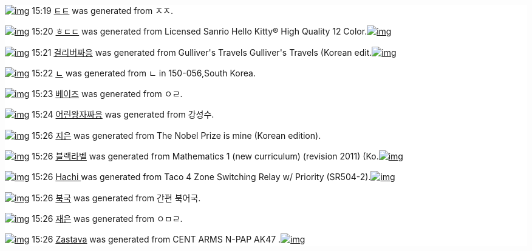 [![img](http://www.deviantsart.com/1go7l7t.png)](http://www.barcodekanojo.com/kanojo/3009707/%E3%85%8C%E3%85%8C) 15:19 [ㅌㅌ](http://www.barcodekanojo.com/kanojo/3009707/%E3%85%8C%E3%85%8C) was generated from ㅈㅈ.

[![img](http://www.deviantsart.com/32pupcj.png)](http://www.barcodekanojo.com/kanojo/3009708/%E3%85%8E%E3%84%B7%E3%84%B7) 15:20 [ㅎㄷㄷ](http://www.barcodekanojo.com/kanojo/3009708/%E3%85%8E%E3%84%B7%E3%84%B7) was generated from Licensed Sanrio Hello Kitty® High Quality 12 Color.[![img](http://www.deviantsart.com/28hhfro.jpeg)](http://www.barcodekanojo.com/product_images/barcode/5699991/1402899577/50x50xLicensed,P20Sanrio,P20Hello,P20Kitty,PC2,PAE,P20High,P20Quality,P2012,P20Color.jpg,qw=88,ah=88.pagespeed.ic.HNXJXv_qkR.jpg) 

[![img](http://www.deviantsart.com/14oh42i.png)](http://www.barcodekanojo.com/kanojo/3009709/%EA%B1%B8%EB%A6%AC%EB%B2%84%EC%A7%9C%EC%9D%91) 15:21 [걸리버짜응](http://www.barcodekanojo.com/kanojo/3009709/%EA%B1%B8%EB%A6%AC%EB%B2%84%EC%A7%9C%EC%9D%91) was generated from Gulliver's Travels Gulliver's Travels (Korean edit.[![img](http://www.deviantsart.com/26jjlid.jpeg)](http://www.barcodekanojo.com/product_images/barcode/5699992/1402899625/50x50xGulliver,P27s,P20Travels,P20Gulliver,P27s,P20Travels,P20,P28Korean,P20edit.jpg,qw=88,ah=88.pagespeed.ic.CavqcOGUc1.jpg) 

[![img](http://www.deviantsart.com/2qe7g8c.png)](http://www.barcodekanojo.com/kanojo/3009710/%E3%84%B4) 15:22 [ㄴ](http://www.barcodekanojo.com/kanojo/3009710/%E3%84%B4) was generated from ㄴ in 150-056,South Korea.

[![img](http://www.deviantsart.com/1okusdn.png)](http://www.barcodekanojo.com/kanojo/3009711/%EB%B2%A0%EC%9D%B4%EC%A6%88) 15:23 [베이즈](http://www.barcodekanojo.com/kanojo/3009711/%EB%B2%A0%EC%9D%B4%EC%A6%88) was generated from ㅇㄹ.

[![img](http://www.deviantsart.com/1l3qfc2.png)](http://www.barcodekanojo.com/kanojo/3009712/%EC%96%B4%EB%A6%B0%EC%99%95%EC%9E%90%EC%A7%9C%EC%9D%91) 15:24 [어린왕자짜응](http://www.barcodekanojo.com/kanojo/3009712/%EC%96%B4%EB%A6%B0%EC%99%95%EC%9E%90%EC%A7%9C%EC%9D%91) was generated from 강성수.

[![img](http://www.deviantsart.com/2jlkpo1.png)](http://www.barcodekanojo.com/kanojo/3009713/%EC%A7%80%EC%9D%80) 15:26 [지은](http://www.barcodekanojo.com/kanojo/3009713/%EC%A7%80%EC%9D%80) was generated from The Nobel Prize is mine (Korean edition).

[![img](http://www.deviantsart.com/4gj6p4.png)](http://www.barcodekanojo.com/kanojo/3009714/%EB%B8%94%EB%9E%99%EB%9D%BC%EB%B2%A8) 15:26 [블랙라벨](http://www.barcodekanojo.com/kanojo/3009714/%EB%B8%94%EB%9E%99%EB%9D%BC%EB%B2%A8) was generated from Mathematics 1 (new curriculum) (revision 2011) (Ko.[![img](http://www.deviantsart.com/1ajf4mb.jpeg)](http://www.barcodekanojo.com/product_images/barcode/5699997/1402899924/50x50xMathematics,P201,P20,P28new,P20curriculum,P29,P20,P28revision,P202011,P29,P20,P28Ko.jpg,qw=88,ah=88.pagespeed.ic.xwRgXikRzJ.jpg) 

[![img](http://www.deviantsart.com/37u76h5.png)](http://www.barcodekanojo.com/kanojo/3009715/Hachi%20) 15:26 [Hachi ](http://www.barcodekanojo.com/kanojo/3009715/Hachi%20) was generated from Taco 4 Zone Switching Relay w/ Priority (SR504-2).[![img](http://www.deviantsart.com/2n9vgn6.jpeg)](http://www.barcodekanojo.com/product_images/barcode/5699998/1402899944/Taco%204%20Zone%20Switching%20Relay%20w%2F%20Priority%20%28SR504-2%29.jpg) 

[![img](http://www.deviantsart.com/3674659.png)](http://www.barcodekanojo.com/kanojo/3009716/%EB%B6%81%EA%B5%AD) 15:26 [북국](http://www.barcodekanojo.com/kanojo/3009716/%EB%B6%81%EA%B5%AD) was generated from 간편 북어국.

[![img](http://www.deviantsart.com/e586el.png)](http://www.barcodekanojo.com/kanojo/3009717/%EC%9E%AC%EC%9D%80) 15:26 [재은](http://www.barcodekanojo.com/kanojo/3009717/%EC%9E%AC%EC%9D%80) was generated from ㅇㅁㄹ.

[![img](http://www.deviantsart.com/9jkbrr.png)](http://www.barcodekanojo.com/kanojo/3009718/Zastava) 15:26 [Zastava](http://www.barcodekanojo.com/kanojo/3009718/Zastava) was generated from CENT ARMS N-PAP AK47 .[![img](http://www.deviantsart.com/15jvi07.jpeg)](http://www.barcodekanojo.com/product_images/barcode/5700001/1402899995/CENT%20ARMS%20N-PAP%20AK47%20.jpg) 

